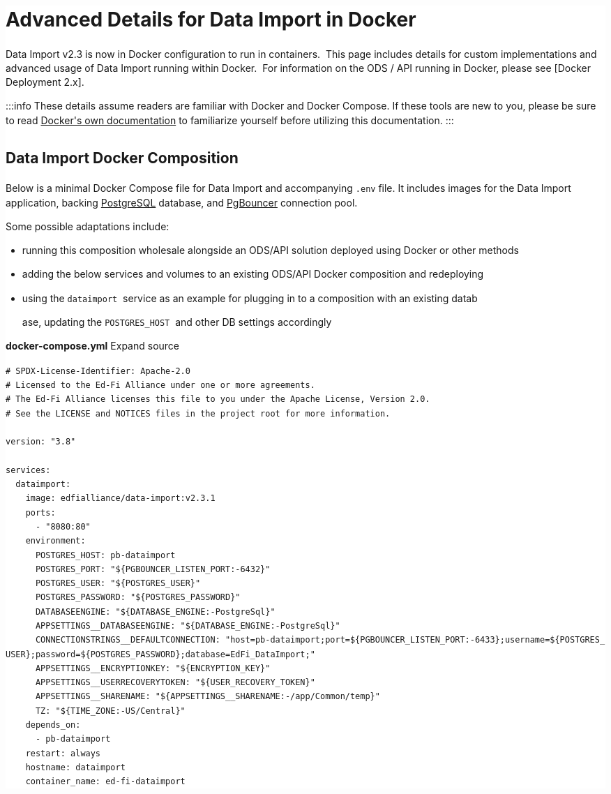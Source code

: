 # Advanced Details for Data Import in Docker

Data Import v2.3 is now in Docker configuration to run in containers.  This page
includes details for custom implementations and advanced usage of Data Import
running within Docker.  For information on the ODS / API running in Docker,
please see [Docker Deployment 2.x].

:::info
  These details assume readers are familiar with Docker and Docker
  Compose. If these tools are new to you, please be sure to read [Docker's own
  documentation](https://docs.docker.com/compose/) to familiarize yourself
  before utilizing this documentation.
:::

## Data Import Docker Composition

Below is a minimal Docker Compose file for Data Import and accompanying `.env`
file. It includes images for the Data Import application, backing
[PostgreSQL](https://www.postgresql.org/) database, and
[PgBouncer](https://www.pgbouncer.org/) connection pool.

Some possible adaptations include:

* running this composition wholesale alongside an ODS/API solution deployed
    using Docker or other methods
* adding the below services and volumes to an existing ODS/API Docker
    composition and redeploying
* using the `dataimport`  service as an example for plugging in to a
    composition with an existing datab

    ase, updating the `POSTGRES_HOST`  and other DB settings accordingly

**docker-compose.yml** Expand source

```docker
# SPDX-License-Identifier: Apache-2.0
# Licensed to the Ed-Fi Alliance under one or more agreements.
# The Ed-Fi Alliance licenses this file to you under the Apache License, Version 2.0.
# See the LICENSE and NOTICES files in the project root for more information.

version: "3.8"

services:
  dataimport:
    image: edfialliance/data-import:v2.3.1
    ports:
      - "8080:80"
    environment:
      POSTGRES_HOST: pb-dataimport
      POSTGRES_PORT: "${PGBOUNCER_LISTEN_PORT:-6432}"
      POSTGRES_USER: "${POSTGRES_USER}"
      POSTGRES_PASSWORD: "${POSTGRES_PASSWORD}"
      DATABASEENGINE: "${DATABASE_ENGINE:-PostgreSql}"
      APPSETTINGS__DATABASEENGINE: "${DATABASE_ENGINE:-PostgreSql}"
      CONNECTIONSTRINGS__DEFAULTCONNECTION: "host=pb-dataimport;port=${PGBOUNCER_LISTEN_PORT:-6433};username=${POSTGRES_USER};password=${POSTGRES_PASSWORD};database=EdFi_DataImport;"
      APPSETTINGS__ENCRYPTIONKEY: "${ENCRYPTION_KEY}"
      APPSETTINGS__USERRECOVERYTOKEN: "${USER_RECOVERY_TOKEN}"
      APPSETTINGS__SHARENAME: "${APPSETTINGS__SHARENAME:-/app/Common/temp}"
      TZ: "${TIME_ZONE:-US/Central}"
    depends_on:
      - pb-dataimport
    restart: always
    hostname: dataimport
    container_name: ed-fi-dataimport
```